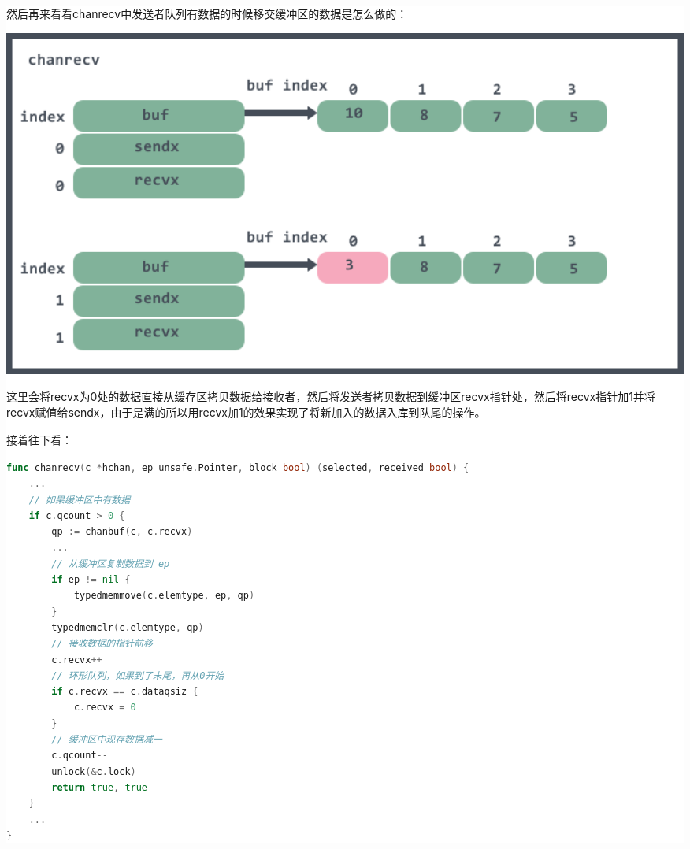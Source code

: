 然后再来看看chanrecv中发送者队列有数据的时候移交缓冲区的数据是怎么做的：

<img src="3.Go中的Channel/Group 85-1610199680150.svg" alt="Group 85" style="zoom:150%;" />

这里会将recvx为0处的数据直接从缓存区拷贝数据给接收者，然后将发送者拷贝数据到缓冲区recvx指针处，然后将recvx指针加1并将recvx赋值给sendx，由于是满的所以用recvx加1的效果实现了将新加入的数据入库到队尾的操作。

接着往下看：

```go
func chanrecv(c *hchan, ep unsafe.Pointer, block bool) (selected, received bool) {
	...
	// 如果缓冲区中有数据
	if c.qcount > 0 { 
		qp := chanbuf(c, c.recvx)
		...
		// 从缓冲区复制数据到 ep
		if ep != nil {
			typedmemmove(c.elemtype, ep, qp)
		}
		typedmemclr(c.elemtype, qp)
		// 接收数据的指针前移
		c.recvx++
		// 环形队列，如果到了末尾，再从0开始
		if c.recvx == c.dataqsiz {
			c.recvx = 0
		}
		// 缓冲区中现存数据减一
		c.qcount--
		unlock(&c.lock)
		return true, true
	}
	...
}
```

